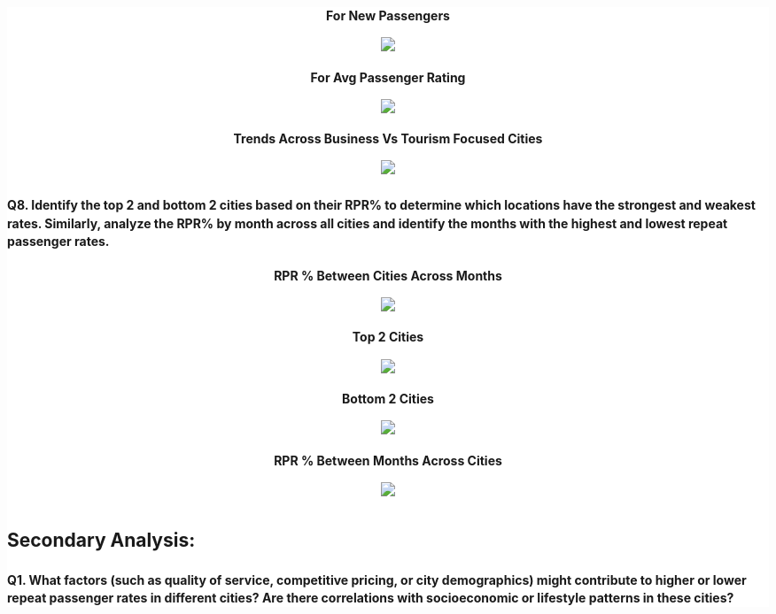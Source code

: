 <p align="center"><strong> For New Passengers </strong></p>
<p align="center">
  <img src="https://github.com/aditya-da-3/GoodCabs-Analysis-Codebasics-RPC-13-/blob/main/Images/Primary%20Analysis%20Output/Q%207%20b).png">
</p>

<p align="center"><strong> For Avg Passenger Rating </strong></p>
<p align="center">
  <img src="https://github.com/aditya-da-3/GoodCabs-Analysis-Codebasics-RPC-13-/blob/main/Images/Primary%20Analysis%20Output/Q%207%20c).png">
</p>

<p align="center"><strong> Trends Across Business Vs Tourism Focused Cities </strong></p>
<p align="center">
  <img src="https://github.com/aditya-da-3/GoodCabs-Analysis-Codebasics-RPC-13-/blob/main/Images/Primary%20Analysis%20Output/Q%207%20d).png">
</p>

#### Q8. Identify the top 2 and bottom 2 cities based on their RPR% to determine which locations have the strongest and weakest rates. Similarly, analyze the RPR% by month across all cities and identify the months with the highest and lowest repeat passenger rates.

<p align="center"><strong> RPR % Between Cities Across Months </strong></p>
<p align="center">
  <img src="https://github.com/aditya-da-3/GoodCabs-Analysis-Codebasics-RPC-13-/blob/main/Images/Primary%20Analysis%20Output/Q%208%20a).png">
</p>

<p align="center"><strong> Top 2 Cities </strong></p>
<p align="center">
  <img src="https://github.com/aditya-da-3/GoodCabs-Analysis-Codebasics-RPC-13-/blob/main/Images/Primary%20Analysis%20Output/Q%208%20b).png">
</p>

<p align="center"><strong> Bottom 2 Cities </strong></p>
<p align="center">
  <img src="https://github.com/aditya-da-3/GoodCabs-Analysis-Codebasics-RPC-13-/blob/main/Images/Primary%20Analysis%20Output/Q%208%20c).png">
</p>

<p align="center"><strong> RPR % Between Months Across Cities </strong></p>
<p align="center">
  <img src="https://github.com/aditya-da-3/GoodCabs-Analysis-Codebasics-RPC-13-/blob/main/Images/Primary%20Analysis%20Output/Q%208%20e).png">
</p>

## Secondary Analysis:

#### Q1. What factors (such as quality of service, competitive pricing, or city demographics) might contribute to higher or lower repeat passenger rates in different cities? Are there correlations with socioeconomic or lifestyle patterns in these cities?
